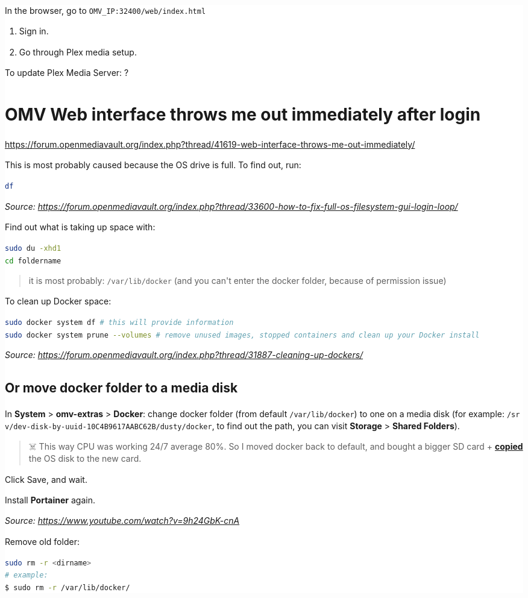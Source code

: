 In the browser, go to `OMV_IP:32400/web/index.html`

1. Sign in.

2. Go through Plex media setup.

To update Plex Media Server: ?

# OMV Web interface throws me out immediately after login

https://forum.openmediavault.org/index.php?thread/41619-web-interface-throws-me-out-immediately/

This is most probably caused because the OS drive is full. To find out, run:

```bash
df
```

*Source: https://forum.openmediavault.org/index.php?thread/33600-how-to-fix-full-os-filesystem-gui-login-loop/*

Find out what is taking up space with:

```bash
sudo du -xhd1
cd foldername
```

> it is most probably: `/var/lib/docker` (and you can't enter the docker folder, because of permission issue)

To clean up Docker space:

```bash
sudo docker system df # this will provide information
sudo docker system prune --volumes # remove unused images, stopped containers and clean up your Docker install
```

*Source: https://forum.openmediavault.org/index.php?thread/31887-cleaning-up-dockers/*

## Or move docker folder to a media disk

In **System** > **omv-extras** > **Docker**: change docker folder (from default `/var/lib/docker`) to one on a media disk (for example: `/srv/dev-disk-by-uuid-10C4B9617AABC62B/dusty/docker`, to find out the path, you can visit **Storage** > **Shared Folders**).

> ☠️ This way CPU was working 24/7 average 80%. So I moved docker back to default, and bought a bigger SD card + [**copied**](https://www.youtube.com/watch?v=yREOajrnBIM) the OS disk to the new card.

Click Save, and wait.

Install **Portainer** again.

*Source: https://www.youtube.com/watch?v=9h24GbK-cnA*

Remove old folder:

```bash
sudo rm -r <dirname>
# example:
$ sudo rm -r /var/lib/docker/
```
